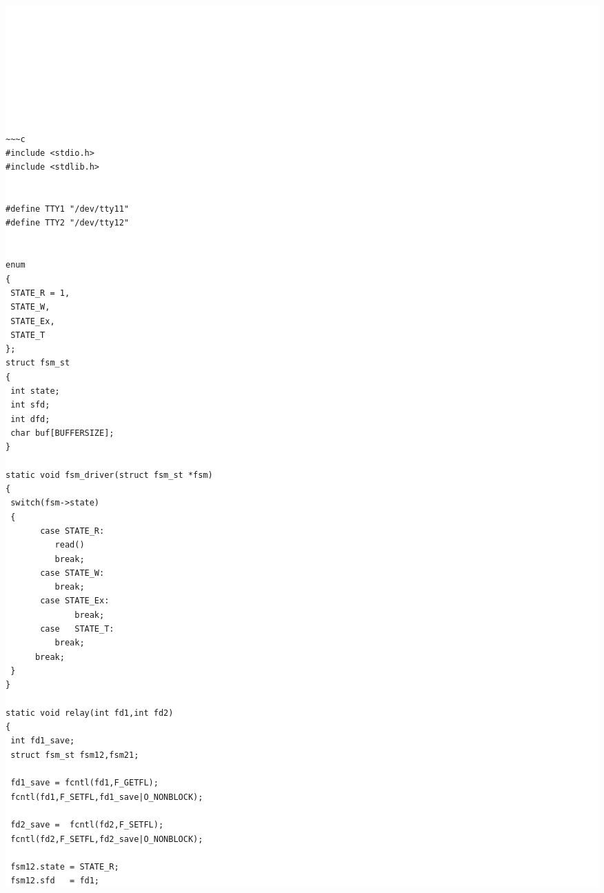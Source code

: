   ```









~~~c
#include <stdio.h>
#include <stdlib.h>


#define TTY1 "/dev/tty11"
#define TTY2 "/dev/tty12"


enum
{
   STATE_R = 1,
   STATE_W,
   STATE_Ex,
   STATE_T
};
struct fsm_st
{
   int state;
   int sfd;
   int dfd;
   char buf[BUFFERSIZE];
}

static void fsm_driver(struct fsm_st *fsm)
{
   switch(fsm->state)
   {
         case STATE_R:
         	read()	
         	break;
         case STATE_W:
         	break;
         case STATE_Ex:
				break;
         case 	STATE_T:
            break;
   		break;
   }
}

static void relay(int fd1,int fd2)
{
   int fd1_save;
   struct fsm_st fsm12,fsm21;
   
   fd1_save = fcntl(fd1,F_GETFL);
   fcntl(fd1,F_SETFL,fd1_save|O_NONBLOCK);
   
   fd2_save =  fcntl(fd2,F_SETFL);
   fcntl(fd2,F_SETFL,fd2_save|O_NONBLOCK);
   
   fsm12.state = STATE_R;
   fsm12.sfd   = fd1;
  ```
